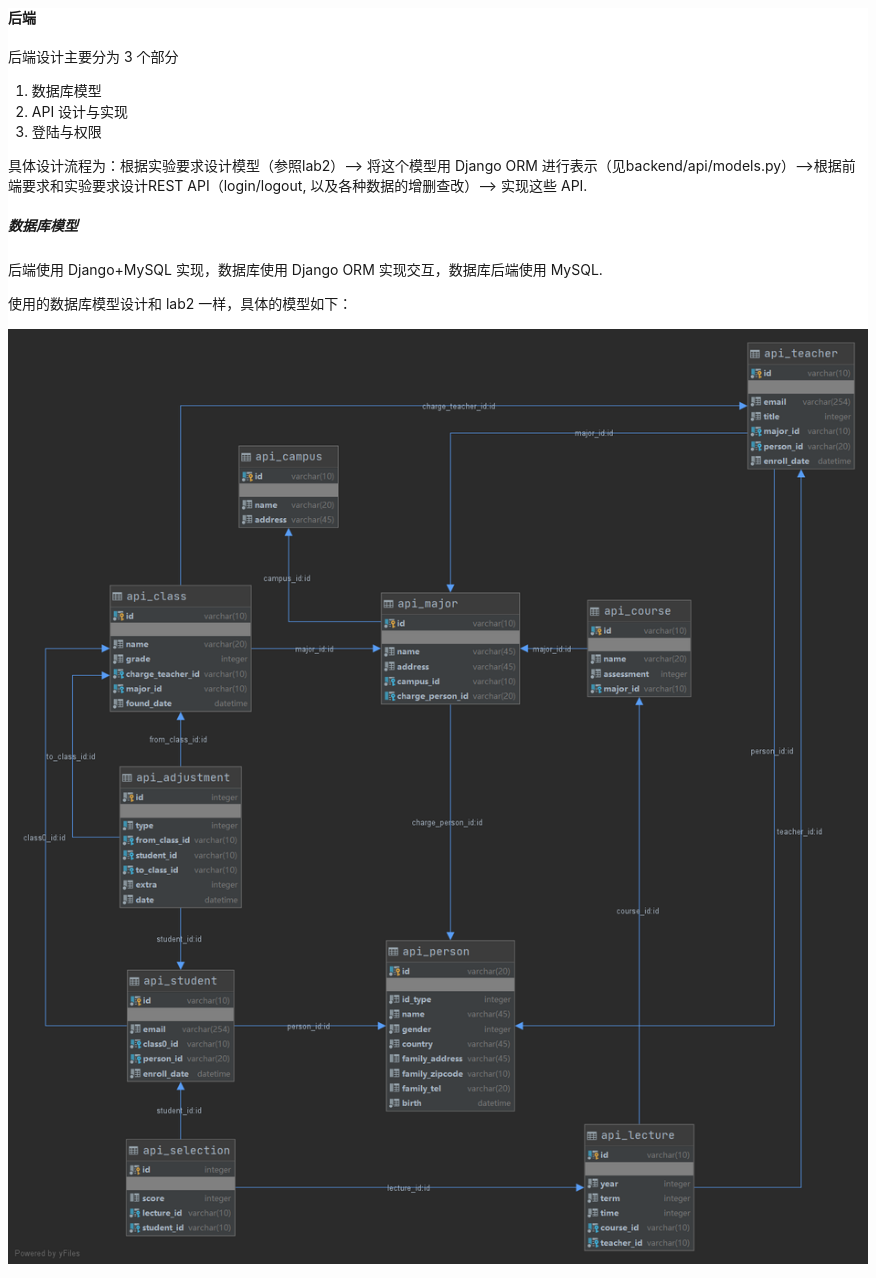 #### 后端

后端设计主要分为 3 个部分

1. 数据库模型
2. API 设计与实现
3. 登陆与权限

具体设计流程为：根据实验要求设计模型（参照lab2）——> 将这个模型用 Django ORM 进行表示（见backend/api/models.py）——>根据前端要求和实验要求设计REST API（login/logout, 以及各种数据的增删查改）——> 实现这些 API.

##### 数据库模型

后端使用 Django+MySQL 实现，数据库使用 Django ORM 实现交互，数据库后端使用 MySQL.

使用的数据库模型设计和 lab2 一样，具体的模型如下：

![](dbfig/model.png)
